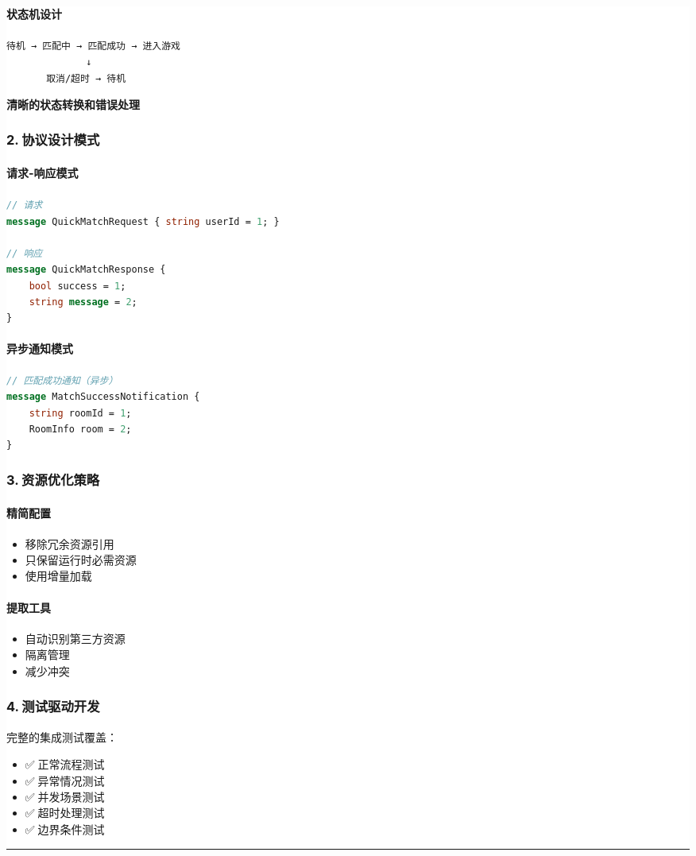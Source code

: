 #### **状态机设计**
```
待机 → 匹配中 → 匹配成功 → 进入游戏
              ↓
       取消/超时 → 待机
```

**清晰的状态转换和错误处理**

### 2. 协议设计模式

#### **请求-响应模式**
```protobuf
// 请求
message QuickMatchRequest { string userId = 1; }

// 响应
message QuickMatchResponse {
    bool success = 1;
    string message = 2;
}
```

#### **异步通知模式**
```protobuf
// 匹配成功通知（异步）
message MatchSuccessNotification {
    string roomId = 1;
    RoomInfo room = 2;
}
```

### 3. 资源优化策略

#### **精简配置**
- 移除冗余资源引用
- 只保留运行时必需资源
- 使用增量加载

#### **提取工具**
- 自动识别第三方资源
- 隔离管理
- 减少冲突

### 4. 测试驱动开发

完整的集成测试覆盖：
- ✅ 正常流程测试
- ✅ 异常情况测试
- ✅ 并发场景测试
- ✅ 超时处理测试
- ✅ 边界条件测试

---